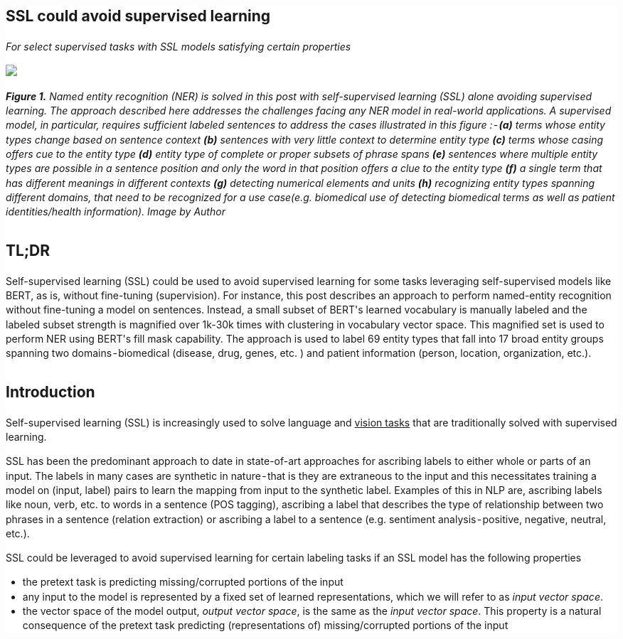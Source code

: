 ## SSL could avoid supervised learning 

_For select supervised tasks with SSL models satisfying certain properties_


<img src="http://ajitrajasekharan.github.io/images/1.png" width="600">

_**Figure 1.** Named entity recognition (NER) is solved in this post with self-supervised learning (SSL) alone avoiding supervised learning. The approach described here addresses the challenges facing any NER model in real-world applications. A supervised model, in particular, requires sufficient labeled sentences to address the cases illustrated in this figure : - **(a)** terms whose entity types change based on sentence context **(b)** sentences with very little context to determine entity type **(c)** terms whose casing offers cue to the entity type **(d)** entity type of complete or proper subsets of phrase spans **(e)** sentences where multiple entity types are possible in a sentence position and only the word in that position offers a clue to the entity type **(f)** a single term that has different meanings in different contexts **(g)** detecting numerical elements and units **(h)** recognizing entity types spanning different domains, that need to be recognized for a use case(e.g. biomedical use of detecting biomedical terms as well as patient identities/health information). Image by Author_

##  **TL;DR**

Self-supervised learning (SSL) could be used to avoid supervised learning for some tasks leveraging self-supervised models like BERT, as is, without fine-tuning (supervision). For instance, this post describes an approach to perform named-entity recognition without fine-tuning a model on sentences. Instead, a small subset of BERT's learned vocabulary is manually labeled and the labeled subset strength is magnified over 1k-30k times with clustering in vocabulary vector space. This magnified set is used to perform NER using BERT's fill mask capability. The approach is used to label 69 entity types that fall into 17 broad entity groups spanning two domains - biomedical (disease, drug, genes, etc. ) and patient information (person, location, organization, etc.).

##  **Introduction**

Self-supervised learning (SSL) is increasingly used to solve language and [vision tasks](https://arxiv.org/pdf/2104.14294.pdf) that are traditionally solved with supervised learning.

SSL has been the predominant approach to date in state-of-art approaches for ascribing labels to either whole or parts of an input. The labels in many cases are synthetic in nature - that is they are extraneous to the input and this necessitates training a model on (input, label) pairs to learn the mapping from input to the synthetic label. Examples of this in NLP are, ascribing labels like noun, verb, etc. to words in a sentence (POS tagging), ascribing a label that describes the type of relationship between two phrases in a sentence (relation extraction) or ascribing a label to a sentence (e.g. sentiment analysis - positive, negative, neutral, etc.). 

SSL could be leveraged to avoid supervised learning for certain labeling tasks if an SSL model has the following properties

- the pretext task is predicting missing/corrupted portions of the input
- any input to the model is represented by a fixed set of learned representations, which we will refer to as _input vector space_.
- the vector space of the model output, _output vector space_, is the same as the _input vector space_. This property is a natural consequence of the pretext task predicting (representations of) missing/corrupted portions of the input
